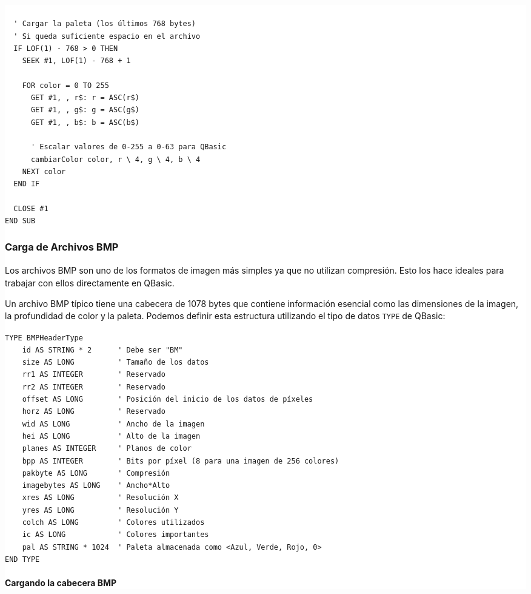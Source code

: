 ```qbasic
  
  ' Cargar la paleta (los últimos 768 bytes)
  ' Si queda suficiente espacio en el archivo
  IF LOF(1) - 768 > 0 THEN
    SEEK #1, LOF(1) - 768 + 1
    
    FOR color = 0 TO 255
      GET #1, , r$: r = ASC(r$)
      GET #1, , g$: g = ASC(g$)
      GET #1, , b$: b = ASC(b$)
      
      ' Escalar valores de 0-255 a 0-63 para QBasic
      cambiarColor color, r \ 4, g \ 4, b \ 4
    NEXT color
  END IF
  
  CLOSE #1
END SUB
```

### Carga de Archivos BMP

Los archivos BMP son uno de los formatos de imagen más simples ya que no utilizan compresión. Esto los hace ideales para trabajar con ellos directamente en QBasic.

Un archivo BMP típico tiene una cabecera de 1078 bytes que contiene información esencial como las dimensiones de la imagen, la profundidad de color y la paleta. Podemos definir esta estructura utilizando el tipo de datos `TYPE` de QBasic:

```qbasic
TYPE BMPHeaderType       
    id AS STRING * 2      ' Debe ser "BM"
    size AS LONG          ' Tamaño de los datos
    rr1 AS INTEGER        ' Reservado
    rr2 AS INTEGER        ' Reservado
    offset AS LONG        ' Posición del inicio de los datos de píxeles
    horz AS LONG          ' Reservado
    wid AS LONG           ' Ancho de la imagen
    hei AS LONG           ' Alto de la imagen
    planes AS INTEGER     ' Planos de color
    bpp AS INTEGER        ' Bits por píxel (8 para una imagen de 256 colores)
    pakbyte AS LONG       ' Compresión
    imagebytes AS LONG    ' Ancho*Alto
    xres AS LONG          ' Resolución X
    yres AS LONG          ' Resolución Y
    colch AS LONG         ' Colores utilizados
    ic AS LONG            ' Colores importantes
    pal AS STRING * 1024  ' Paleta almacenada como <Azul, Verde, Rojo, 0>
END TYPE
```

#### Cargando la cabecera BMP
